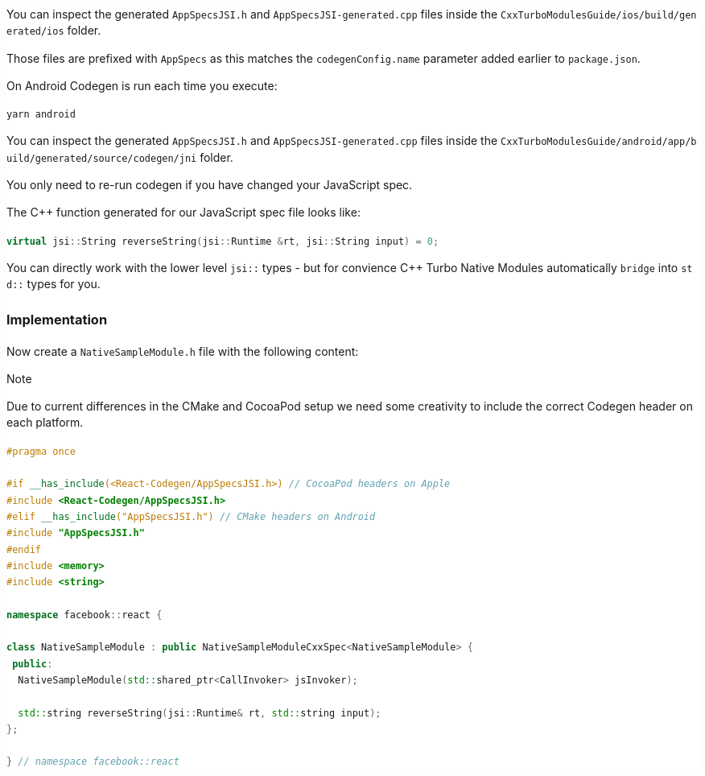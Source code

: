 You can inspect the generated `AppSpecsJSI.h` and `AppSpecsJSI-generated.cpp` files inside the `CxxTurboModulesGuide/ios/build/generated/ios` folder.

Those files are prefixed with `AppSpecs` as this matches the `codegenConfig.name` parameter added earlier to `package.json`.

On Android Codegen is run each time you execute:

```sh
yarn android
```

You can inspect the generated `AppSpecsJSI.h` and `AppSpecsJSI-generated.cpp` files inside the `CxxTurboModulesGuide/android/app/build/generated/source/codegen/jni` folder.

You only need to re-run codegen if you have changed your JavaScript spec.

The C++ function generated for our JavaScript spec file looks like:

```cpp
virtual jsi::String reverseString(jsi::Runtime &rt, jsi::String input) = 0;
```

You can directly work with the lower level `jsi::` types - but for convience C++ Turbo Native Modules automatically `bridge` into `std::` types for you.

### Implementation

Now create a `NativeSampleModule.h` file with the following content:

> [!Note]
> Due to current differences in the CMake and CocoaPod setup we need some creativity to include the correct Codegen header on each platform.

```cpp
#pragma once

#if __has_include(<React-Codegen/AppSpecsJSI.h>) // CocoaPod headers on Apple
#include <React-Codegen/AppSpecsJSI.h>
#elif __has_include("AppSpecsJSI.h") // CMake headers on Android
#include "AppSpecsJSI.h"
#endif
#include <memory>
#include <string>

namespace facebook::react {

class NativeSampleModule : public NativeSampleModuleCxxSpec<NativeSampleModule> {
 public:
  NativeSampleModule(std::shared_ptr<CallInvoker> jsInvoker);

  std::string reverseString(jsi::Runtime& rt, std::string input);
};

} // namespace facebook::react
```
